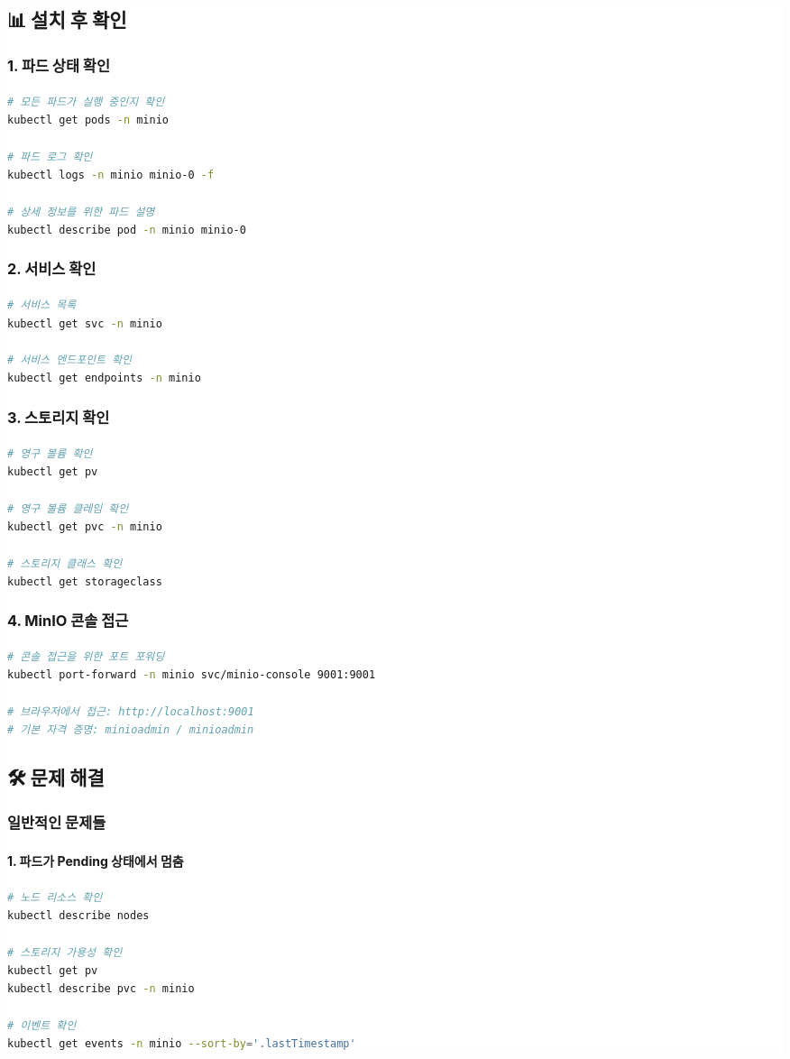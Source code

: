 ## 📊 설치 후 확인

### 1. 파드 상태 확인
```bash
# 모든 파드가 실행 중인지 확인
kubectl get pods -n minio

# 파드 로그 확인
kubectl logs -n minio minio-0 -f

# 상세 정보를 위한 파드 설명
kubectl describe pod -n minio minio-0
```

### 2. 서비스 확인
```bash
# 서비스 목록
kubectl get svc -n minio

# 서비스 엔드포인트 확인
kubectl get endpoints -n minio
```

### 3. 스토리지 확인
```bash
# 영구 볼륨 확인
kubectl get pv

# 영구 볼륨 클레임 확인
kubectl get pvc -n minio

# 스토리지 클래스 확인
kubectl get storageclass
```

### 4. MinIO 콘솔 접근
```bash
# 콘솔 접근을 위한 포트 포워딩
kubectl port-forward -n minio svc/minio-console 9001:9001

# 브라우저에서 접근: http://localhost:9001
# 기본 자격 증명: minioadmin / minioadmin
```

## 🛠️ 문제 해결

### 일반적인 문제들

#### 1. 파드가 Pending 상태에서 멈춤
```bash
# 노드 리소스 확인
kubectl describe nodes

# 스토리지 가용성 확인
kubectl get pv
kubectl describe pvc -n minio

# 이벤트 확인
kubectl get events -n minio --sort-by='.lastTimestamp'
```
